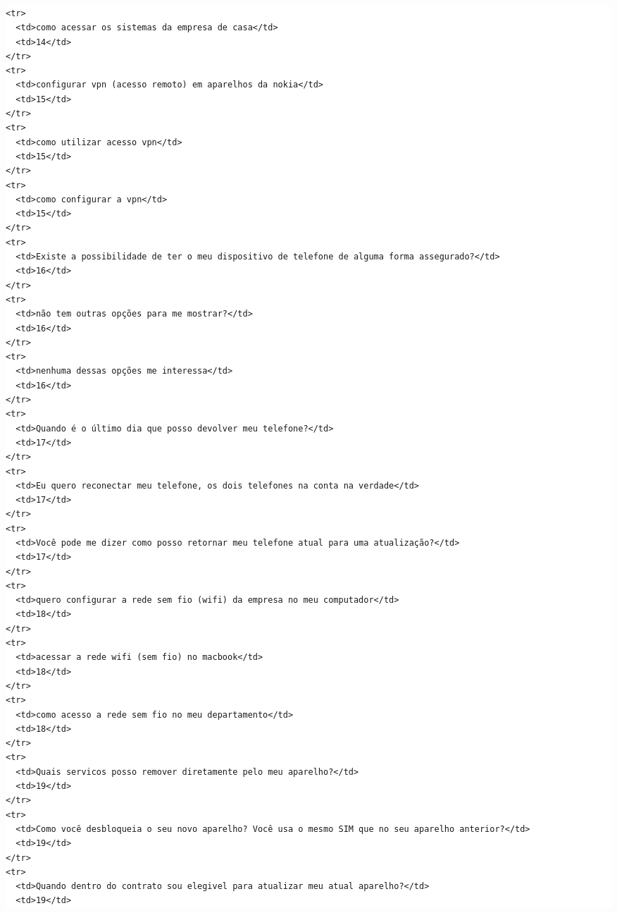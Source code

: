     <tr>
      <td>como acessar os sistemas da empresa de casa</td>
      <td>14</td>
    </tr>
    <tr>
      <td>configurar vpn (acesso remoto) em aparelhos da nokia</td>
      <td>15</td>
    </tr>
    <tr>
      <td>como utilizar acesso vpn</td>
      <td>15</td>
    </tr>
    <tr>
      <td>como configurar a vpn</td>
      <td>15</td>
    </tr>
    <tr>
      <td>Existe a possibilidade de ter o meu dispositivo de telefone de alguma forma assegurado?</td>
      <td>16</td>
    </tr>
    <tr>
      <td>não tem outras opções para me mostrar?</td>
      <td>16</td>
    </tr>
    <tr>
      <td>nenhuma dessas opções me interessa</td>
      <td>16</td>
    </tr>
    <tr>
      <td>Quando é o último dia que posso devolver meu telefone?</td>
      <td>17</td>
    </tr>
    <tr>
      <td>Eu quero reconectar meu telefone, os dois telefones na conta na verdade</td>
      <td>17</td>
    </tr>
    <tr>
      <td>Você pode me dizer como posso retornar meu telefone atual para uma atualização?</td>
      <td>17</td>
    </tr>
    <tr>
      <td>quero configurar a rede sem fio (wifi) da empresa no meu computador</td>
      <td>18</td>
    </tr>
    <tr>
      <td>acessar a rede wifi (sem fio) no macbook</td>
      <td>18</td>
    </tr>
    <tr>
      <td>como acesso a rede sem fio no meu departamento</td>
      <td>18</td>
    </tr>
    <tr>
      <td>Quais servicos posso remover diretamente pelo meu aparelho?</td>
      <td>19</td>
    </tr>
    <tr>
      <td>Como você desbloqueia o seu novo aparelho? Você usa o mesmo SIM que no seu aparelho anterior?</td>
      <td>19</td>
    </tr>
    <tr>
      <td>Quando dentro do contrato sou elegivel para atualizar meu atual aparelho?</td>
      <td>19</td>